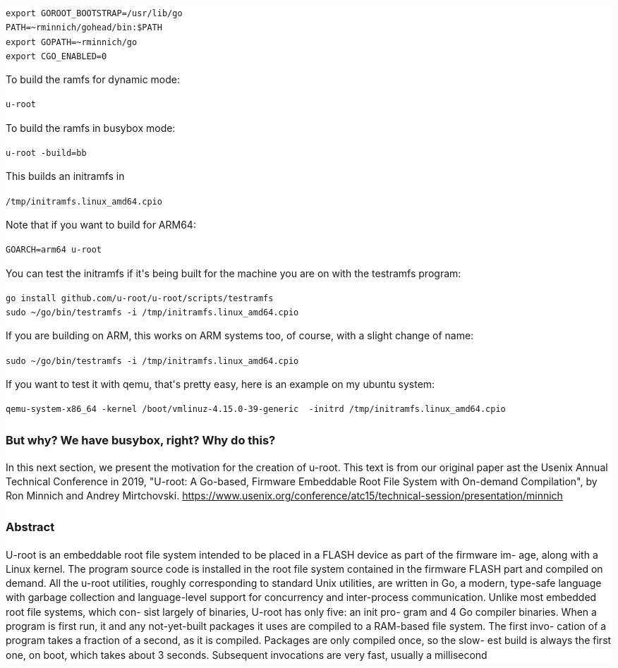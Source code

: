```
export GOROOT_BOOTSTRAP=/usr/lib/go
PATH=~rminnich/gohead/bin:$PATH
export GOPATH=~rminnich/go
export CGO_ENABLED=0
```

To build the ramfs for dynamic mode:
```
u-root
```

To build the ramfs in busybox mode:
```
u-root -build=bb
```

This builds an initramfs in
```
/tmp/initramfs.linux_amd64.cpio
```

Note that if you want to build for ARM64:
```
GOARCH=arm64 u-root
```

You can test the initramfs if it's being built for the machine you are on with the testramfs program:
```
go install github.com/u-root/u-root/scripts/testramfs
sudo ~/go/bin/testramfs -i /tmp/initramfs.linux_amd64.cpio
```

If you are building on ARM, this works on ARM systems too, of course, with a slight change of name:
```
sudo ~/go/bin/testramfs -i /tmp/initramfs.linux_amd64.cpio
```

If you want to test it with qemu, that's pretty easy, here is an example on my ubuntu system:
```
qemu-system-x86_64 -kernel /boot/vmlinuz-4.15.0-39-generic  -initrd /tmp/initramfs.linux_amd64.cpio
```

### But why? We have busybox, right? Why do this?

In this next section, we present the motivation for the creation of u-root. This text is from our original
paper ast the Usenix Annual Technical Conference in 2019,
"U-root: A Go-based, Firmware Embeddable Root File System with On-demand Compilation", by Ron Minnich and Andrey Mirtchovski.
https://www.usenix.org/conference/atc15/technical-session/presentation/minnich

### Abstract

U-root is an embeddable root file system intended to be placed in a
FLASH device as part of the firmware im- age, along with a Linux
kernel. The program source code is installed in the root file system
contained in the firmware FLASH part and compiled on demand. All the
u-root utilities, roughly corresponding to standard Unix utilities,
are written in Go, a modern, type-safe language with garbage
collection and language-level support for concurrency and
inter-process communication.  Unlike most embedded root file systems,
which con- sist largely of binaries, U-root has only five: an init
pro- gram and 4 Go compiler binaries. When a program is first run, it
and any not-yet-built packages it uses are compiled to a RAM-based
file system. The first invo- cation of a program takes a fraction of a
second, as it is compiled. Packages are only compiled once, so the
slow- est build is always the first one, on boot, which takes about 3
seconds. Subsequent invocations are very fast, usually a millisecond